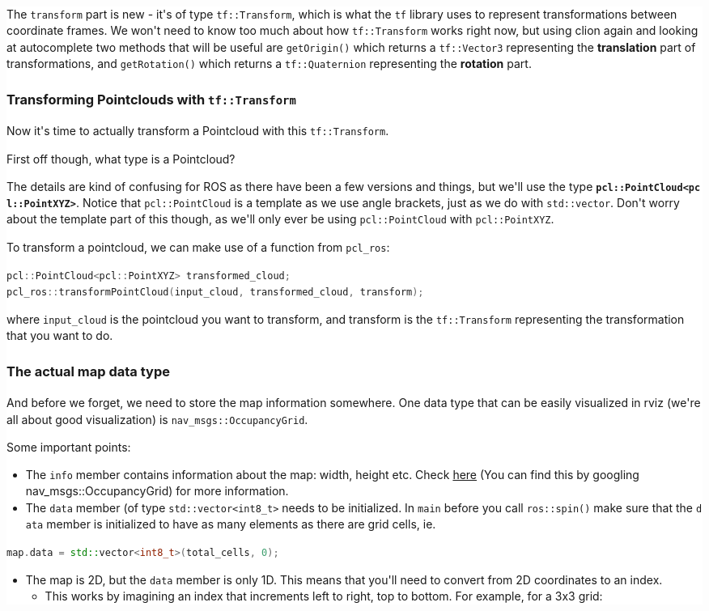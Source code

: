 The `transform` part is new - it's of type `tf::Transform`, which is what the `tf` library uses to represent
transformations between coordinate frames. We won't need to know too much about how `tf::Transform` works right now,
but using clion again and looking at autocomplete two methods that will be useful are `getOrigin()` which returns a 
`tf::Vector3` representing the **translation** part of transformations, and `getRotation()` which returns a
`tf::Quaternion` representing the **rotation** part.

### Transforming Pointclouds with `tf::Transform`
Now it's time to actually transform a Pointcloud with this `tf::Transform`.

First off though, what type is a Pointcloud?

The details are kind of confusing for ROS as there have been a few versions and things, but we'll use the type
**`pcl::PointCloud<pcl::PointXYZ>`**. Notice that `pcl::PointCloud` is a template as we use angle brackets, just as we
do with `std::vector`. Don't worry about the template part of this though, as we'll only ever be using
`pcl::PointCloud` with `pcl::PointXYZ`.

To transform a pointcloud, we can make use of a function from `pcl_ros`:
```c++
pcl::PointCloud<pcl::PointXYZ> transformed_cloud;
pcl_ros::transformPointCloud(input_cloud, transformed_cloud, transform);
```

where `input_cloud` is the pointcloud you want to transform, and transform is the `tf::Transform` representing the
transformation that you want to do.

### The actual map data type
And before we forget, we need to store the map information somewhere. One data type that can be easily visualized in
rviz (we're all about good visualization) is `nav_msgs::OccupancyGrid`.

Some important points:
* The `info` member contains information about the map: width, height etc. Check
[here](http://docs.ros.org/melodic/api/nav_msgs/html/msg/OccupancyGrid.html) (You can find this by googling
nav_msgs::OccupancyGrid) for more information.
* The `data` member (of type `std::vector<int8_t>` needs to be initialized. In `main` before you call `ros::spin()` make
sure that the `data` member is initialized to have as many elements as there are grid cells, ie.
```c++
map.data = std::vector<int8_t>(total_cells, 0);
```
* The map is 2D, but the `data` member is only 1D. This means that you'll need to convert from 2D coordinates to an
index.
  * This works by imagining an index that increments left to right, top to bottom. For example, for a 3x3 grid:
 
